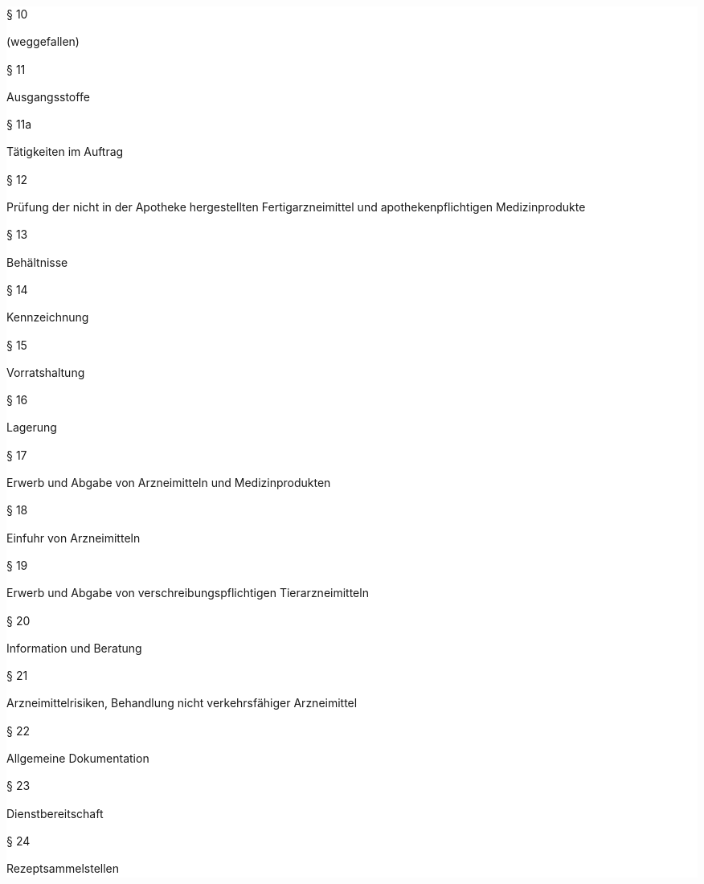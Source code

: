 § 10

(weggefallen)

§ 11

Ausgangsstoffe

§ 11a

Tätigkeiten im Auftrag

§ 12

Prüfung der nicht in der Apotheke hergestellten Fertigarzneimittel und apothekenpflichtigen Medizinprodukte

§ 13

Behältnisse

§ 14

Kennzeichnung

§ 15

Vorratshaltung

§ 16

Lagerung

§ 17

Erwerb und Abgabe von Arzneimitteln und Medizinprodukten

§ 18

Einfuhr von Arzneimitteln

§ 19

Erwerb und Abgabe von verschreibungspflichtigen Tierarzneimitteln

§ 20

Information und Beratung

§ 21

Arzneimittelrisiken, Behandlung nicht verkehrsfähiger Arzneimittel

§ 22

Allgemeine Dokumentation

§ 23

Dienstbereitschaft

§ 24

Rezeptsammelstellen
